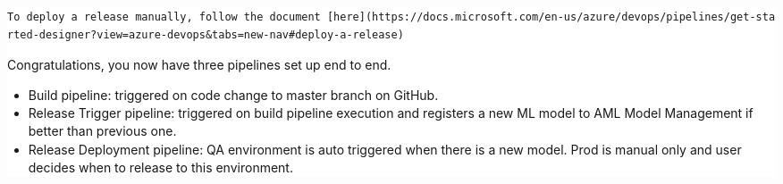     To deploy a release manually, follow the document [here](https://docs.microsoft.com/en-us/azure/devops/pipelines/get-started-designer?view=azure-devops&tabs=new-nav#deploy-a-release)


Congratulations, you now have three pipelines set up end to end.
   - Build pipeline: triggered on code change to master branch on GitHub.
   - Release Trigger pipeline: triggered on build pipeline execution and registers a new ML model to AML Model Management if better than previous one.
   - Release Deployment pipeline: QA environment is auto triggered when there is a new model.
    Prod is manual only and user decides when to release to this environment.
